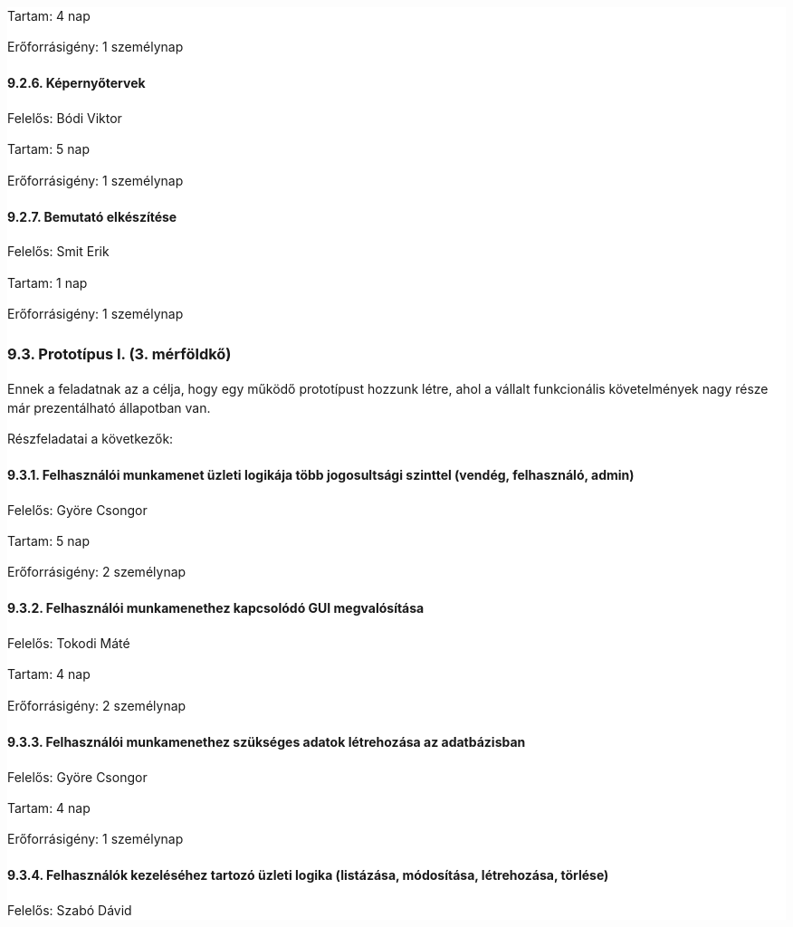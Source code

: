 Tartam: 4 nap

Erőforrásigény: 1 személynap

#### 9.2.6. Képernyőtervek

Felelős: Bódi Viktor

Tartam: 5 nap

Erőforrásigény: 1 személynap

#### 9.2.7. Bemutató elkészítése

Felelős: Smit Erik

Tartam: 1 nap

Erőforrásigény: 1 személynap

### 9.3. Prototípus I. (3. mérföldkő)

Ennek a feladatnak az a célja, hogy egy működő prototípust hozzunk létre, ahol a vállalt funkcionális követelmények nagy
része már prezentálható állapotban van.

Részfeladatai a következők:

#### 9.3.1. Felhasználói munkamenet üzleti logikája több jogosultsági szinttel (vendég, felhasználó, admin)

Felelős: Györe Csongor

Tartam: 5 nap

Erőforrásigény: 2 személynap

#### 9.3.2. Felhasználói munkamenethez kapcsolódó GUI megvalósítása

Felelős: Tokodi Máté

Tartam: 4 nap

Erőforrásigény: 2 személynap

#### 9.3.3. Felhasználói munkamenethez szükséges adatok létrehozása az adatbázisban

Felelős: Györe Csongor

Tartam: 4 nap

Erőforrásigény: 1 személynap

#### 9.3.4. Felhasználók kezeléséhez tartozó üzleti logika (listázása, módosítása, létrehozása, törlése)

Felelős: Szabó Dávid
